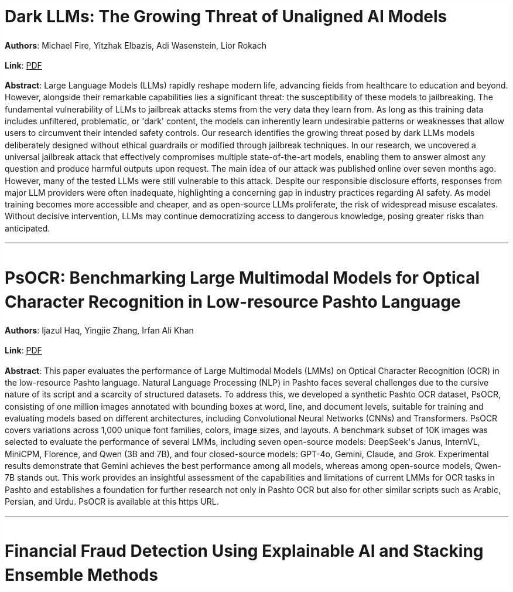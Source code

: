 # Dark LLMs: The Growing Threat of Unaligned AI Models 

**Authors**: Michael Fire, Yitzhak Elbazis, Adi Wasenstein, Lior Rokach  

**Link**: [PDF](https://arxiv.org/pdf/2505.10066)  

**Abstract**: Large Language Models (LLMs) rapidly reshape modern life, advancing fields from healthcare to education and beyond. However, alongside their remarkable capabilities lies a significant threat: the susceptibility of these models to jailbreaking. The fundamental vulnerability of LLMs to jailbreak attacks stems from the very data they learn from. As long as this training data includes unfiltered, problematic, or 'dark' content, the models can inherently learn undesirable patterns or weaknesses that allow users to circumvent their intended safety controls. Our research identifies the growing threat posed by dark LLMs models deliberately designed without ethical guardrails or modified through jailbreak techniques. In our research, we uncovered a universal jailbreak attack that effectively compromises multiple state-of-the-art models, enabling them to answer almost any question and produce harmful outputs upon request. The main idea of our attack was published online over seven months ago. However, many of the tested LLMs were still vulnerable to this attack. Despite our responsible disclosure efforts, responses from major LLM providers were often inadequate, highlighting a concerning gap in industry practices regarding AI safety. As model training becomes more accessible and cheaper, and as open-source LLMs proliferate, the risk of widespread misuse escalates. Without decisive intervention, LLMs may continue democratizing access to dangerous knowledge, posing greater risks than anticipated. 

---
# PsOCR: Benchmarking Large Multimodal Models for Optical Character Recognition in Low-resource Pashto Language 

**Authors**: Ijazul Haq, Yingjie Zhang, Irfan Ali Khan  

**Link**: [PDF](https://arxiv.org/pdf/2505.10055)  

**Abstract**: This paper evaluates the performance of Large Multimodal Models (LMMs) on Optical Character Recognition (OCR) in the low-resource Pashto language. Natural Language Processing (NLP) in Pashto faces several challenges due to the cursive nature of its script and a scarcity of structured datasets. To address this, we developed a synthetic Pashto OCR dataset, PsOCR, consisting of one million images annotated with bounding boxes at word, line, and document levels, suitable for training and evaluating models based on different architectures, including Convolutional Neural Networks (CNNs) and Transformers. PsOCR covers variations across 1,000 unique font families, colors, image sizes, and layouts. A benchmark subset of 10K images was selected to evaluate the performance of several LMMs, including seven open-source models: DeepSeek's Janus, InternVL, MiniCPM, Florence, and Qwen (3B and 7B), and four closed-source models: GPT-4o, Gemini, Claude, and Grok. Experimental results demonstrate that Gemini achieves the best performance among all models, whereas among open-source models, Qwen-7B stands out. This work provides an insightful assessment of the capabilities and limitations of current LMMs for OCR tasks in Pashto and establishes a foundation for further research not only in Pashto OCR but also for other similar scripts such as Arabic, Persian, and Urdu. PsOCR is available at this https URL. 

---
# Financial Fraud Detection Using Explainable AI and Stacking Ensemble Methods 
